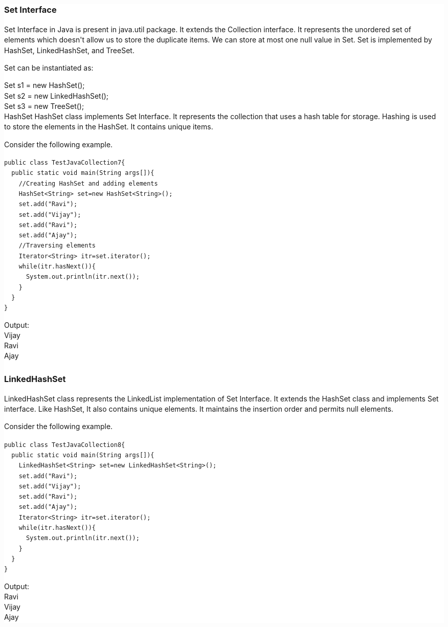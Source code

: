 ### Set Interface
Set Interface in Java is present in java.util package. It extends the Collection interface. It represents the unordered set of elements which doesn't allow us to store the duplicate items. We can store at most one null value in Set. Set is implemented by HashSet, LinkedHashSet, and TreeSet.

Set can be instantiated as:

Set<data-type> s1 = new HashSet<data-type>();  
Set<data-type> s2 = new LinkedHashSet<data-type>();  
Set<data-type> s3 = new TreeSet<data-type>();  
HashSet
HashSet class implements Set Interface. It represents the collection that uses a hash table for storage. Hashing is used to store the elements in the HashSet. It contains unique items.

Consider the following example.

```import java.util.*;  
public class TestJavaCollection7{  
  public static void main(String args[]){  
    //Creating HashSet and adding elements  
    HashSet<String> set=new HashSet<String>();  
    set.add("Ravi");  
    set.add("Vijay");  
    set.add("Ravi");  
    set.add("Ajay");  
    //Traversing elements  
    Iterator<String> itr=set.iterator();  
    while(itr.hasNext()){  
      System.out.println(itr.next());  
    }  
  }  
}  
  ```
<p>Output:<br>
Vijay<br>
Ravi<br>
Ajay</p>
  
### LinkedHashSet
LinkedHashSet class represents the LinkedList implementation of Set Interface. It extends the HashSet class and implements Set interface. Like HashSet, It also contains unique elements. It maintains the insertion order and permits null elements.

Consider the following example.

```import java.util.*;  
public class TestJavaCollection8{  
  public static void main(String args[]){  
    LinkedHashSet<String> set=new LinkedHashSet<String>();  
    set.add("Ravi");  
    set.add("Vijay");  
    set.add("Ravi");  
    set.add("Ajay");  
    Iterator<String> itr=set.iterator();  
    while(itr.hasNext()){  
      System.out.println(itr.next());  
    }  
  }  
}  
  ```
<p>Output:<br>
Ravi<br>
Vijay<br>
Ajay</p>
  
